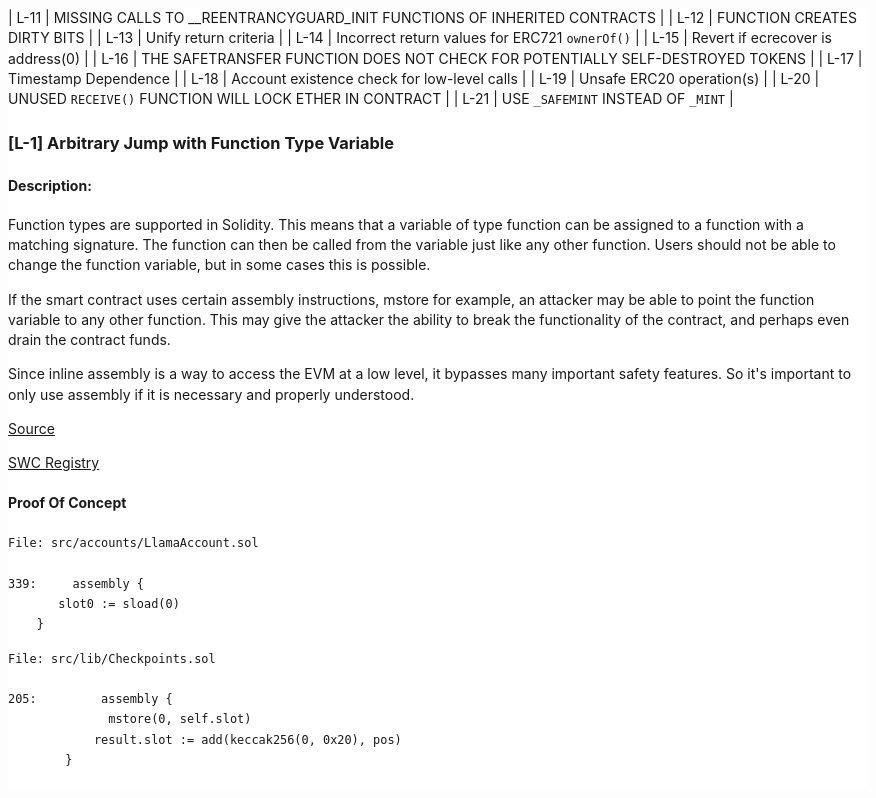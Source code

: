 | L-11 | MISSING CALLS TO \_\_REENTRANCYGUARD_INIT FUNCTIONS OF INHERITED CONTRACTS     |
| L-12 | FUNCTION CREATES DIRTY BITS                                                    |
| L-13 | Unify return criteria                                                          |
| L-14 | Incorrect return values for ERC721 `ownerOf()`                                 |
| L-15 | Revert if ecrecover is address(0)                                              |
| L-16 | THE SAFETRANSFER FUNCTION DOES NOT CHECK FOR POTENTIALLY SELF-DESTROYED TOKENS |
| L-17 | Timestamp Dependence                                                           |
| L-18 | Account existence check for low-level calls                                    |
| L-19 | Unsafe ERC20 operation(s)                                                      |
| L-20 | UNUSED `RECEIVE()` FUNCTION WILL LOCK ETHER IN CONTRACT                        |
| L-21 | USE `_SAFEMINT` INSTEAD OF `_MINT`                                             |

### [L-1] Arbitrary Jump with Function Type Variable

#### Description:

Function types are supported in Solidity. This means that a variable of type function can be assigned to a function with a matching signature. The function can then be called from the variable just like any other function. Users should not be able to change the function variable, but in some cases this is possible.

If the smart contract uses certain assembly instructions, mstore for example, an attacker may be able to point the function variable to any other function. This may give the attacker the ability to break the functionality of the contract, and perhaps even drain the contract funds.

Since inline assembly is a way to access the EVM at a low level, it bypasses many important safety features. So it's important to only use assembly if it is necessary and properly understood.

[Source](https://github.com/kadenzipfel/smart-contract-vulnerabilities/blob/master/vulnerabilities/arbitrary-jump-function-type.md)

[SWC Registry](https://swcregistry.io/docs/SWC-127)

#### **Proof Of Concept**

```solidity
File: src/accounts/LlamaAccount.sol

339:     assembly {
       slot0 := sload(0)
    }

```

```solidity
File: src/lib/Checkpoints.sol

205:         assembly {
              mstore(0, self.slot)
            result.slot := add(keccak256(0, 0x20), pos)
        }


```
